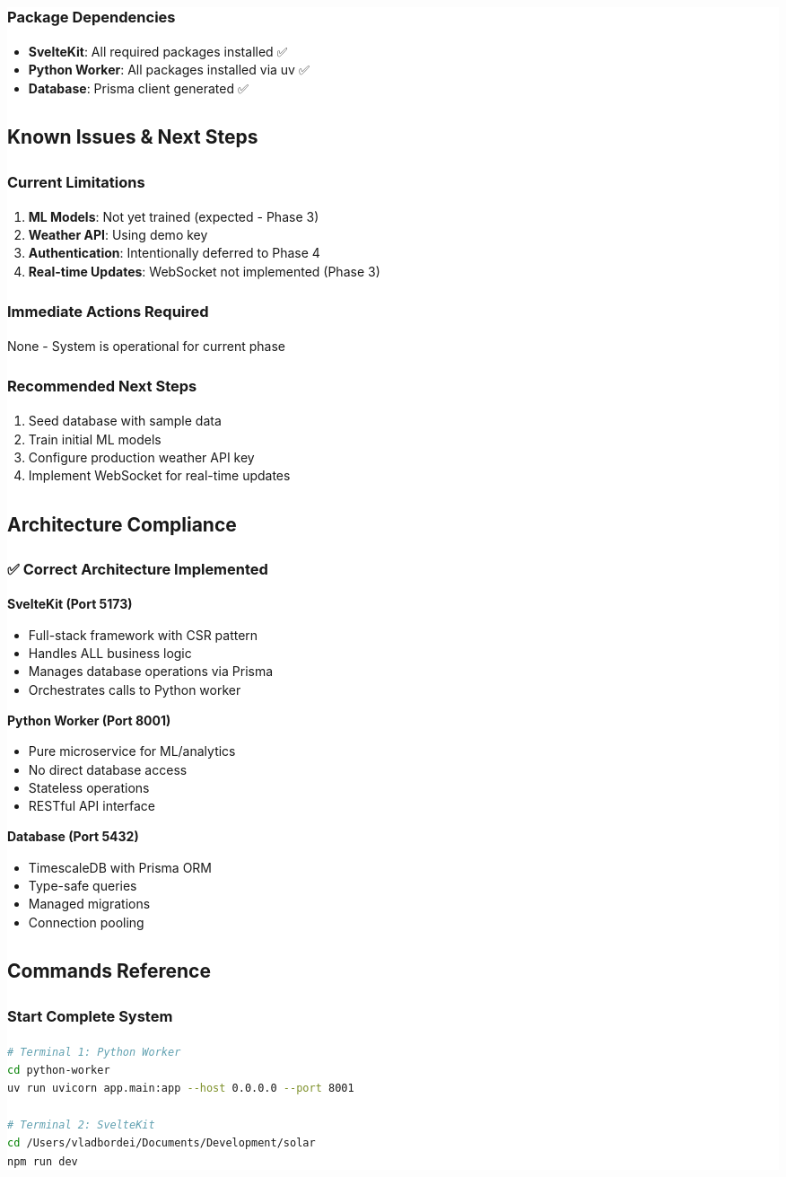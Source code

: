 ### Package Dependencies
- **SvelteKit**: All required packages installed ✅
- **Python Worker**: All packages installed via uv ✅
- **Database**: Prisma client generated ✅

## Known Issues & Next Steps

### Current Limitations
1. **ML Models**: Not yet trained (expected - Phase 3)
2. **Weather API**: Using demo key
3. **Authentication**: Intentionally deferred to Phase 4
4. **Real-time Updates**: WebSocket not implemented (Phase 3)

### Immediate Actions Required
None - System is operational for current phase

### Recommended Next Steps
1. Seed database with sample data
2. Train initial ML models
3. Configure production weather API key
4. Implement WebSocket for real-time updates

## Architecture Compliance

### ✅ Correct Architecture Implemented

**SvelteKit (Port 5173)**
- Full-stack framework with CSR pattern
- Handles ALL business logic
- Manages database operations via Prisma
- Orchestrates calls to Python worker

**Python Worker (Port 8001)**
- Pure microservice for ML/analytics
- No direct database access
- Stateless operations
- RESTful API interface

**Database (Port 5432)**
- TimescaleDB with Prisma ORM
- Type-safe queries
- Managed migrations
- Connection pooling

## Commands Reference

### Start Complete System
```bash
# Terminal 1: Python Worker
cd python-worker
uv run uvicorn app.main:app --host 0.0.0.0 --port 8001

# Terminal 2: SvelteKit
cd /Users/vladbordei/Documents/Development/solar
npm run dev
```
